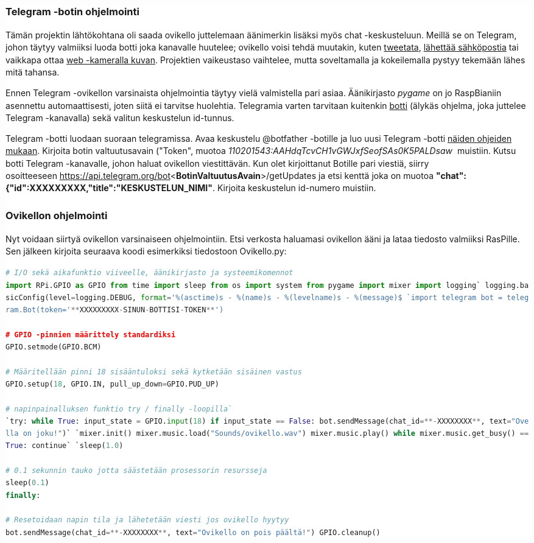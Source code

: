### Telegram -botin ohjelmointi

Tämän projektin lähtökohtana oli saada ovikello juttelemaan äänimerkin lisäksi myös chat -keskusteluun. Meillä se on Telegram, johon täytyy valmiiksi luoda botti joka kanavalle huutelee; ovikello voisi tehdä muutakin, kuten [tweetata](http://nodotcom.org/python-twitter-tutorial.html), [lähettää sähköpostia](http://naelshiab.com/tutorial-send-email-python/) tai vaikkapa ottaa [web -kameralla kuvan](https://harizanov.com/2013/07/raspberry-pi-emalsms-doorbell-notifier-picture-of-the-person-ringing-it/). Projektien vaikeustaso vaihtelee, mutta soveltamalla ja kokeilemalla pystyy tekemään lähes mitä tahansa.

Ennen Telegram -ovikellon varsinaista ohjelmointia täytyy vielä valmistella pari asiaa. Äänikirjasto _pygame_ on jo RaspBianiin asennettu automaattisesti, joten siitä ei tarvitse huolehtia. Telegramia varten tarvitaan kuitenkin [botti](https://core.telegram.org/bots) (älykäs ohjelma, joka juttelee Telegram -kanavalla) sekä valitun keskustelun id-tunnus.

Telegram -botti luodaan suoraan telegramissa. Avaa keskustelu @botfather -botille ja luo uusi Telegram -botti [näiden ohjeiden mukaan](https://core.telegram.org/bots#6-botfather). Kirjoita botin valtuutusavain ("Token", muotoa _110201543:AAHdqTcvCH1vGWJxfSeofSAs0K5PALDsaw_  muistiin. Kutsu botti Telegram -kanavalle, johon haluat ovikellon viestittävän. Kun olet kirjoittanut Botille pari viestiä, siirry osoitteeseen https://api.telegram.org/bot<**BotinValtuutusAvain**>/getUpdates ja etsi kenttä joka on muotoa **"chat":{"id":XXXXXXXXX,"title":"KESKUSTELUN_NIMI"**. Kirjoita keskustelun id-numero muistiin.

### Ovikellon ohjelmointi

Nyt voidaan siirtyä ovikellon varsinaiseen ohjelmointiin. Etsi verkosta haluamasi ovikellon ääni ja lataa tiedosto valmiiksi RasPille. Sen jälkeen kirjoita seuraava koodi esimerkiksi tiedostoon Ovikello.py: 
```python
# I/O sekä aikafunktio viiveelle, äänikirjasto ja systeemikomennot 
import RPi.GPIO as GPIO from time import sleep from os import system from pygame import mixer import logging` logging.basicConfig(level=logging.DEBUG, format='%(asctime)s - %(name)s - %(levelname)s - %(message)$ `import telegram bot = telegram.Bot(token='**XXXXXXXXX-SINUN-BOTTISI-TOKEN**')

# GPIO -pinnien määrittely standardiksi 
GPIO.setmode(GPIO.BCM)

# Määritellään pinni 18 sisääntuloksi sekä kytketään sisäinen vastus 
GPIO.setup(18, GPIO.IN, pull_up_down=GPIO.PUD_UP)

# napinpainalluksen funktio try / finally -loopilla` 
`try: while True: input_state = GPIO.input(18) if input_state == False: bot.sendMessage(chat_id=**-XXXXXXXX**, text="Ovella on joku!")` `mixer.init() mixer.music.load("Sounds/ovikello.wav") mixer.music.play() while mixer.music.get_busy() == True: continue` `sleep(1.0)

# 0.1 sekunnin tauko jotta säästetään prosessorin resursseja 
sleep(0.1)
finally: 

# Resetoidaan napin tila ja lähetetään viesti jos ovikello hyytyy 
bot.sendMessage(chat_id=**-XXXXXXXX**, text="Ovikello on pois päältä!") GPIO.cleanup()

```
